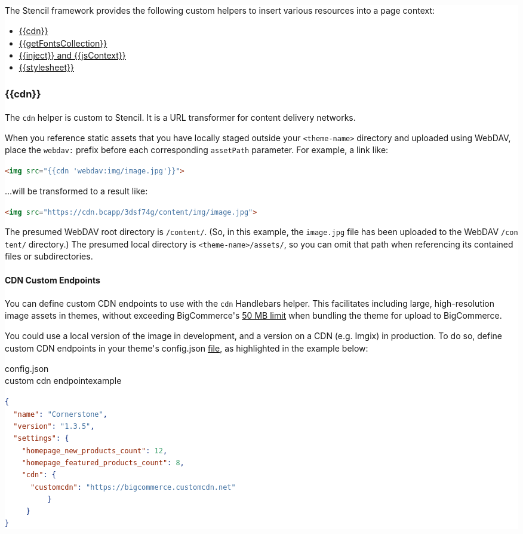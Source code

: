 The Stencil framework provides the following custom helpers to insert various resources into a page context:

* [{{cdn}}](#cdn)
* [{{getFontsCollection}}](#fonts)
* [{{inject}} and {{jsContext}}](#inject)
* [{{stylesheet}}](#stylesheet)

<a name="cdn"></a>

###  {{cdn}}

The `cdn` helper is custom to Stencil. It is a URL transformer for content delivery networks.

When you reference static assets that you have locally staged outside your `<theme-name>` directory and uploaded using WebDAV, place the `webdav:` prefix before each corresponding `assetPath` parameter. For example, a link like:

```html
<img src="{{cdn 'webdav:img/image.jpg'}}">
```

...will be transformed to a result like:

```html
<img src="https://cdn.bcapp/3dsf74g/content/img/image.jpg">
```

The presumed WebDAV root directory is `/content/`. (So, in this example, the `image.jpg` file has been uploaded to the WebDAV `/content/` directory.) The presumed local directory is `<theme-name>/assets/`, so you can omit that path when referencing its contained files or subdirectories.

<a name="cdn-custom"></a>

####  CDN Custom Endpoints

You can define custom CDN endpoints to use with the `cdn` Handlebars helper. This facilitates including large, high-resolution image assets in themes, without exceeding BigCommerce's [50 MB limit](/stencil-docs/prepare-and-upload-a-theme/bundling-and-uploading#bundling_bundling-your-theme) when bundling the theme for upload to BigCommerce.

You could use a local version of the image in development, and a version on a CDN (e.g. Imgix) in production. To do so, define custom CDN endpoints in your theme's <span class="fn">config.json</span> [file](https://github.com/bigcommerce/cornerstone/blob/master/config.json), as highlighted in the example below:

<div class="HubBlock-header">
    <div class="HubBlock-header-title flex items-center">
        <div class="HubBlock-header-name">config.json</div>
    </div><div class="HubBlock-header-subtitle">custom cdn endpointexample</div>
</div>



```json
{
  "name": "Cornerstone",
  "version": "1.3.5",
  "settings": {
    "homepage_new_products_count": 12,
    "homepage_featured_products_count": 8,
    "cdn": {
      "customcdn": "https://bigcommerce.customcdn.net"
          }
     }
}
```
